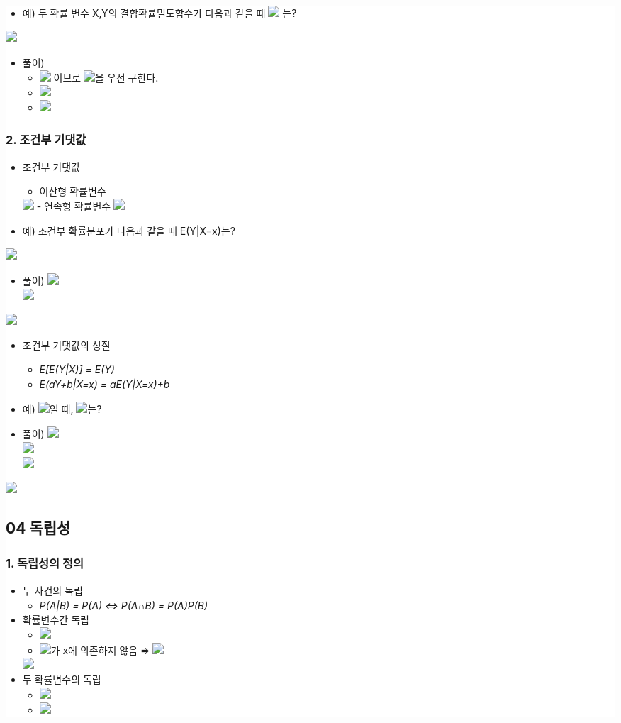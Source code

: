 - 예) 두 확률 변수 X,Y의 결합확률밀도함수가 다음과 같을 때 <img src="https://latex.codecogs.com/svg.image?f_{Y|X}(y|x)"> 는?
<img src="https://latex.codecogs.com/svg.image?f(x,y)=\begin{cases}2,&0<x<y<1\\0,&otherwise\end{cases}">

- 풀이)
  - <img src="https://latex.codecogs.com/svg.image?f_{Y|X}(y|x)=\frac{f(x,y)}{f_X(x)}"> 이므로 <img src="https://latex.codecogs.com/svg.image?f_X(x)">을 우선 구한다.
  - <img src="https://latex.codecogs.com/svg.image?f_X(x)=\int_{-\infty}^{\infty}f(x,y)dy=\int_{x}^{1}2dy=\begin{cases}2(1-x),&0<x<1\\0,&otherwise\end{cases}">
  - <img src="https://latex.codecogs.com/svg.image?f_{Y|X}(y|x)=\frac{f(x,y)}{f_X(x)}=\begin{cases}\frac{2}{2(1-x)}&x<y<1\\0&otherwise\end{cases}">

### 2. 조건부 기댓값

- 조건부 기댓값
  - 이산형 확률변수
  <img src="https://latex.codecogs.com/svg.image?&space;E(Y|X=x)=\sum_{y=0}^{\infty}y\cdot&space;f_{Y|X}(y|x)">
  - 연속형 확률변수
  <img src="https://latex.codecogs.com/svg.image?&space;E(Y|X=x)=\int_{-\infty}^{\infty}y\cdot&space;f_{Y|X}(y|x)dy">

- 예) 조건부 확률분포가 다음과 같을 때 E(Y|X=x)는?
<img src="https://latex.codecogs.com/svg.image?f_{Y|X}(y|x)=\begin{cases}\frac{1}{1-x},&x<y<1\\0&otherwise\end{cases}">

- 풀이)
<img src="https://latex.codecogs.com/svg.image?E(Y|X=x)=\int_{-\infty}^{\infty}y\cdot&space;f_{Y|X}(y|x)dy"> <br>
<img src="https://latex.codecogs.com/svg.image?=\int_{x}^{1}y\frac{1}{1-x}dy=\frac{1}{1-x}\int_{x}^{1}ydy=\frac{1}{1-x}\left[\frac{1}{2}y^2\right]_{x}^{1}"> <br>
<img src="https://latex.codecogs.com/svg.image?=\frac{1}{2}\frac{1}{1-x}(1-x^2)=\frac{1&plus;x}{2},\;\;\;0<x<1">

- 조건부 기댓값의 성질
  - *E[E(Y|X)] = E(Y)*
  - *E(aY+b|X=x) = aE(Y|X=x)+b*

- 예) <img src="https://latex.codecogs.com/svg.image?f_{Y|X}=2\cdot\frac{y}{x^2}I_{(0,x)}(y),\;\;0<x<1">일 때,
<img src="https://latex.codecogs.com/svg.image?E(Y^2-\frac{4}{3}XY&plus;\frac{4}{9}X^2|X=x)">는?

- 풀이)
<img src="https://latex.codecogs.com/svg.image?E(Y^2-\frac{4}{3}XY&plus;\frac{4}{9}X^2|X=x)=E(Y^2|X=x)-\frac{4}{3}E(Y|X=x)&plus;\frac{4}{9}x^2"> <br>
<img src="https://latex.codecogs.com/svg.image?E(Y^2|X=x)=\int_{0}^{x}y^2\cdot\frac{2y}{x^2}dy=\frac{2}{x^2}\left[\frac{1}{4}y^4\right]_{0}^{x}=\frac{x^2}{2}"> <br>
<img src="https://latex.codecogs.com/svg.image?E(Y|X=x)=\int_{0}^{x}y\cdot\frac{2y}{x^2}dy=\frac{2}{x^2}\left[\frac{1}{3}y^3\right]_{0}^{x}=\frac{2}{3}x"> <br>
<img src="https://latex.codecogs.com/svg.image?E(Y^2-\frac{4}{3}XY&plus;\frac{4}{9}X^2|X=x)=\frac{x^2}{2}-\frac{4}{3}x\cdot\frac{2}{3}x&plus;\frac{4}{9}x^2=\frac{1}{18}x^2,\;\;0<x<1">

## 04 독립성

### 1. 독립성의 정의

- 두 사건의 독립
  - *P(A|B) = P(A) ⇔ P(A∩B) = P(A)P(B)*
- 확률변수간 독립
  - <img src="https://latex.codecogs.com/svg.image?f(x,y)=f_{Y|X}(y|x)f_X(x)">
  - <img src="https://latex.codecogs.com/svg.image?f_{Y|X}(y|x)">가 x에 의존하지 않음 ⇒ <img src="https://latex.codecogs.com/svg.image?f_{Y|X}(y|x)=f_Y(y)">
  <img src="https://latex.codecogs.com/svg.image?\Rightarrow&space;f(x,y)=f_X(x)f_Y(y)">
- 두 확률변수의 독립
  - <img src="https://latex.codecogs.com/svg.image?f(x,y)=f_X(x)f_Y(y)">
  - <img src="https://latex.codecogs.com/svg.image?F(x,y)=F_X(x)F_Y(y)">

